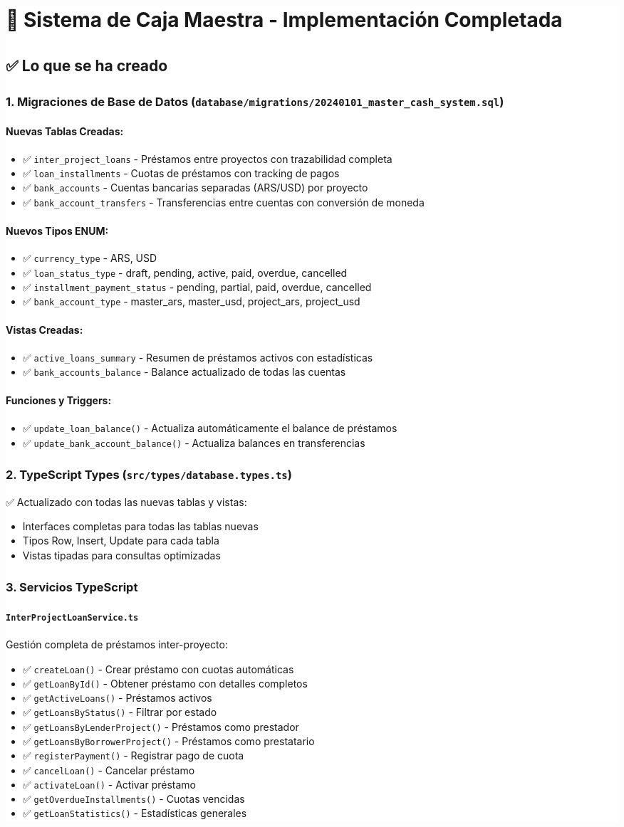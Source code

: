 # 🏦 Sistema de Caja Maestra - Implementación Completada

## ✅ Lo que se ha creado

### 1. **Migraciones de Base de Datos** (`database/migrations/20240101_master_cash_system.sql`)

#### Nuevas Tablas Creadas:
- ✅ `inter_project_loans` - Préstamos entre proyectos con trazabilidad completa
- ✅ `loan_installments` - Cuotas de préstamos con tracking de pagos
- ✅ `bank_accounts` - Cuentas bancarias separadas (ARS/USD) por proyecto
- ✅ `bank_account_transfers` - Transferencias entre cuentas con conversión de moneda

#### Nuevos Tipos ENUM:
- ✅ `currency_type` - ARS, USD
- ✅ `loan_status_type` - draft, pending, active, paid, overdue, cancelled
- ✅ `installment_payment_status` - pending, partial, paid, overdue, cancelled
- ✅ `bank_account_type` - master_ars, master_usd, project_ars, project_usd

#### Vistas Creadas:
- ✅ `active_loans_summary` - Resumen de préstamos activos con estadísticas
- ✅ `bank_accounts_balance` - Balance actualizado de todas las cuentas

#### Funciones y Triggers:
- ✅ `update_loan_balance()` - Actualiza automáticamente el balance de préstamos
- ✅ `update_bank_account_balance()` - Actualiza balances en transferencias

### 2. **TypeScript Types** (`src/types/database.types.ts`)

✅ Actualizado con todas las nuevas tablas y vistas:
- Interfaces completas para todas las tablas nuevas
- Tipos Row, Insert, Update para cada tabla
- Vistas tipadas para consultas optimizadas

### 3. **Servicios TypeScript**

#### `InterProjectLoanService.ts`
Gestión completa de préstamos inter-proyecto:
- ✅ `createLoan()` - Crear préstamo con cuotas automáticas
- ✅ `getLoanById()` - Obtener préstamo con detalles completos
- ✅ `getActiveLoans()` - Préstamos activos
- ✅ `getLoansByStatus()` - Filtrar por estado
- ✅ `getLoansByLenderProject()` - Préstamos como prestador
- ✅ `getLoansByBorrowerProject()` - Préstamos como prestatario
- ✅ `registerPayment()` - Registrar pago de cuota
- ✅ `cancelLoan()` - Cancelar préstamo
- ✅ `activateLoan()` - Activar préstamo
- ✅ `getOverdueInstallments()` - Cuotas vencidas
- ✅ `getLoanStatistics()` - Estadísticas generales
